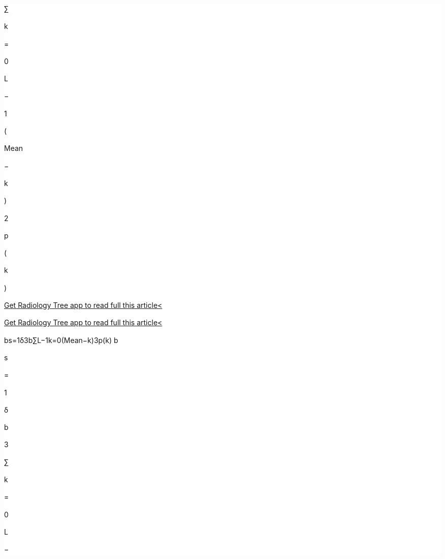 ∑

k

=

0

L

−

1

(

Mean

−

k

)

2

p

(

k

)


[Get Radiology Tree app to read full this article<](https://clinicalpub.com/app)

[Get Radiology Tree app to read full this article<](https://clinicalpub.com/app)

bs=1δ3b∑L−1k=0(Mean−k)3p(k)
b

s

=

1

δ

b

3

∑

k

=

0

L

−
